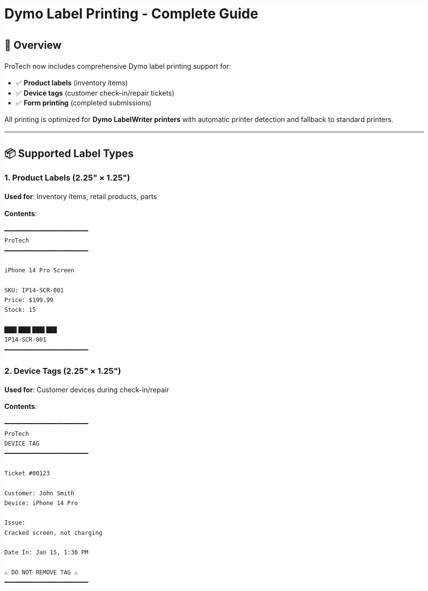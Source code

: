 # Dymo Label Printing - Complete Guide

## 🎯 Overview

ProTech now includes comprehensive Dymo label printing support for:
- ✅ **Product labels** (inventory items)
- ✅ **Device tags** (customer check-in/repair tickets)
- ✅ **Form printing** (completed submissions)

All printing is optimized for **Dymo LabelWriter printers** with automatic printer detection and fallback to standard printers.

---

## 📦 Supported Label Types

### 1. Product Labels (2.25" × 1.25")
**Used for**: Inventory items, retail products, parts

**Contents**:
```
━━━━━━━━━━━━━━━━━━━━━━━━
ProTech
━━━━━━━━━━━━━━━━━━━━━━━━

iPhone 14 Pro Screen

SKU: IP14-SCR-001
Price: $199.99
Stock: 15

███▌███▌███▌███
IP14-SCR-001
━━━━━━━━━━━━━━━━━━━━━━━━
```

### 2. Device Tags (2.25" × 1.25")
**Used for**: Customer devices during check-in/repair

**Contents**:
```
━━━━━━━━━━━━━━━━━━━━━━━━
ProTech
DEVICE TAG
━━━━━━━━━━━━━━━━━━━━━━━━

Ticket #00123

Customer: John Smith
Device: iPhone 14 Pro

Issue:
Cracked screen, not charging

Date In: Jan 15, 1:30 PM

⚠️ DO NOT REMOVE TAG ⚠️
━━━━━━━━━━━━━━━━━━━━━━━━
```
